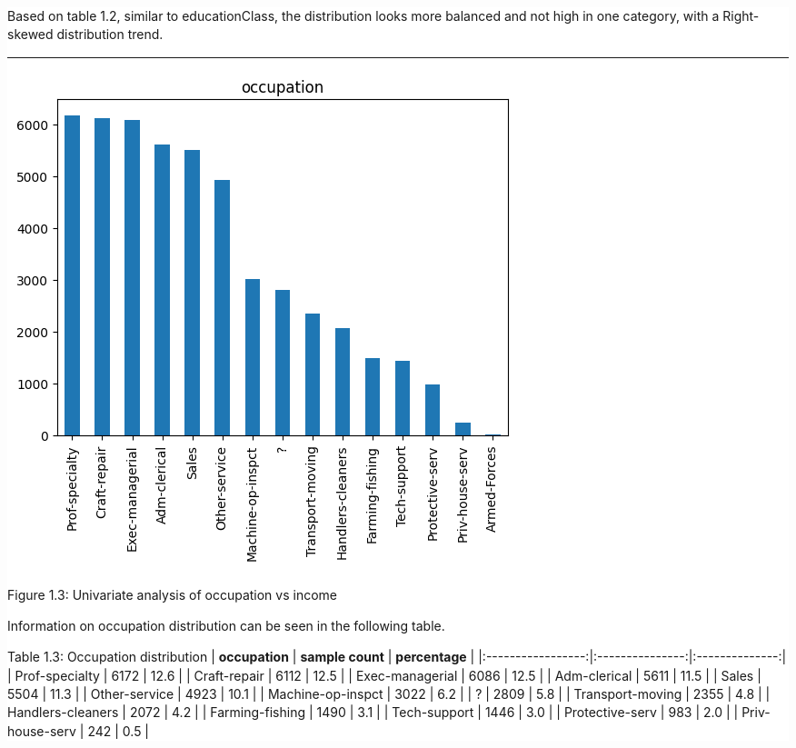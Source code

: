 Based on table 1.2, similar to educationClass, the distribution looks more balanced and not high in one category, with a Right-skewed distribution trend.

---

![Univariate Visualization](Sub1_PA/univariateOcc.png?raw=true "Univariate result")

Figure 1.3: Univariate analysis of occupation vs income

Information on occupation distribution can be seen in the following table.

Table 1.3: Occupation distribution
|   **occupation**  | **sample count** | **percentage** |
|:-----------------:|:---------------:|:--------------:|
| Prof-specialty    |       6172      |      12.6      |
| Craft-repair      |       6112      |      12.5      |
| Exec-managerial   |       6086      |      12.5      |
| Adm-clerical      |       5611      |      11.5      |
| Sales             |       5504      |      11.3      |
| Other-service     |       4923      |      10.1      |
| Machine-op-inspct |       3022      |       6.2      |
| ?                 |       2809      |       5.8      |
| Transport-moving  |       2355      |       4.8      |
| Handlers-cleaners |       2072      |       4.2      |
| Farming-fishing   |       1490      |       3.1      |
| Tech-support      |       1446      |       3.0      |
| Protective-serv   |       983       |       2.0      |
| Priv-house-serv   |       242       |       0.5      |